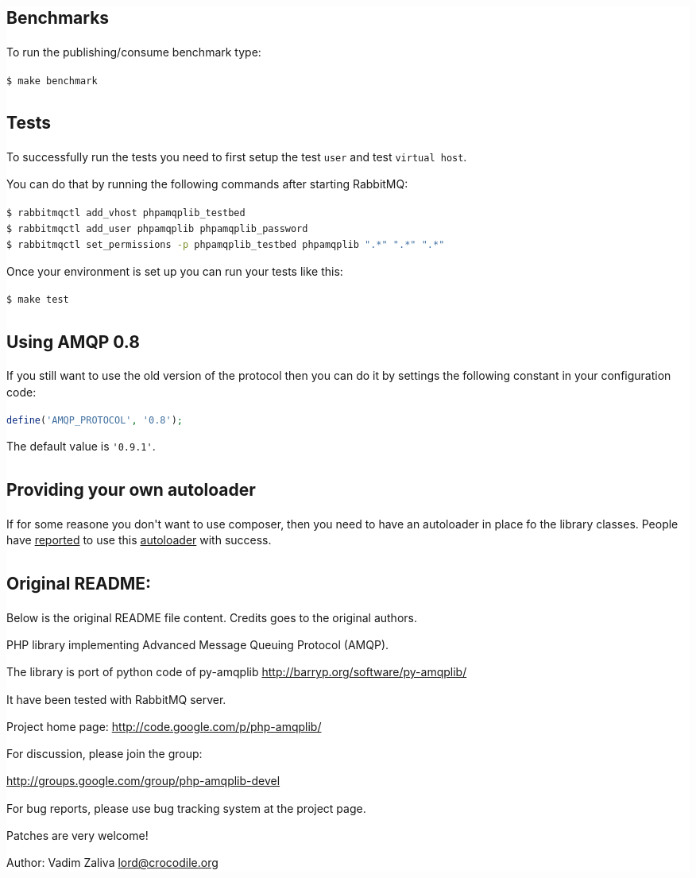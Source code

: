 ## Benchmarks ##

To run the publishing/consume benchmark type:

```bash
$ make benchmark
```

## Tests ##

To successfully run the tests you need to first setup the test `user` and test `virtual host`.

You can do that by running the following commands after starting RabbitMQ:

```bash
$ rabbitmqctl add_vhost phpamqplib_testbed
$ rabbitmqctl add_user phpamqplib phpamqplib_password
$ rabbitmqctl set_permissions -p phpamqplib_testbed phpamqplib ".*" ".*" ".*"
```

Once your environment is set up you can run your tests like this:

```bash
$ make test
```

## Using AMQP 0.8 ##

If you still want to use the old version of the protocol then you can do it by settings the following constant in your configuration code:

```php
define('AMQP_PROTOCOL', '0.8');
```

The default value is `'0.9.1'`.

## Providing your own autoloader ##

If for some reasone you don't want to use composer, then you need to have an autoloader in place fo the library classes. People have [reported](https://github.com/videlalvaro/php-amqplib/issues/61#issuecomment-37855050) to use this [autoloader](https://gist.github.com/jwage/221634) with success.

## Original README: ##

Below is the original README file content. Credits goes to the original authors.

PHP library implementing Advanced Message Queuing Protocol (AMQP).

The library is port of python code of py-amqplib
http://barryp.org/software/py-amqplib/

It have been tested with RabbitMQ server.

Project home page: http://code.google.com/p/php-amqplib/

For discussion, please join the group:

http://groups.google.com/group/php-amqplib-devel

For bug reports, please use bug tracking system at the project page.

Patches are very welcome!

Author: Vadim Zaliva <lord@crocodile.org>

